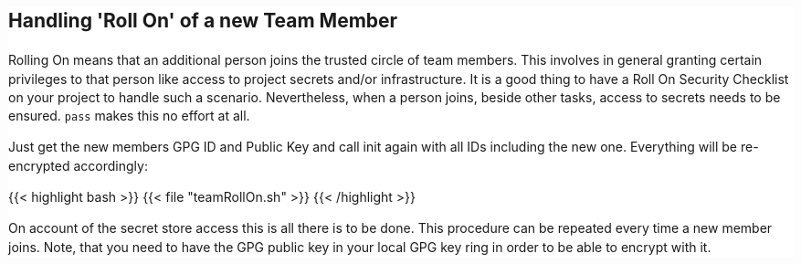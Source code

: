 ## Handling 'Roll On' of a new Team Member

Rolling On means
that an additional person
joins the trusted
circle of team members.
This involves in general
granting certain privileges
to that person
like access to
project secrets
and/or infrastructure.
It is a good thing
to have a
Roll On Security Checklist
on your project
to handle such a scenario.
Nevertheless,
when a person joins,
beside other tasks,
access to secrets
needs to be ensured.
`pass` makes this
no effort at all.

Just get
the new members GPG ID
and Public Key
and call init again
with all IDs
including the new one.
Everything will be
re-encrypted accordingly:

{{< highlight bash >}}
{{< file "teamRollOn.sh" >}}
{{< /highlight >}}

On account
of the secret store access
this is all
there is to be done.
This procedure
can be repeated
every time
a new member joins.
Note, that you
need to have the GPG public key
in your local GPG key ring
in order to be able
to encrypt with it.
